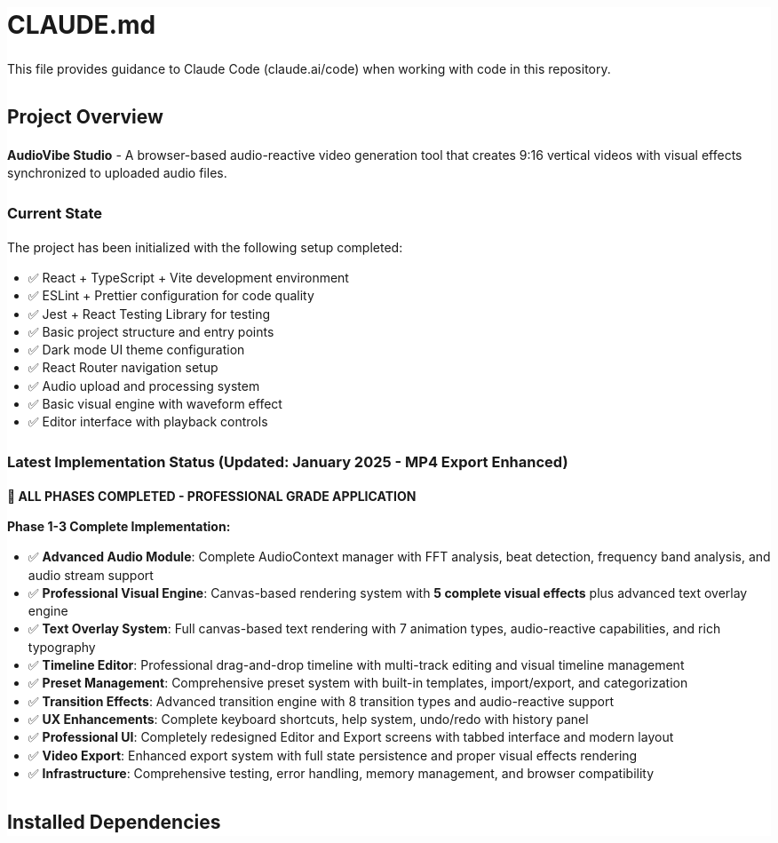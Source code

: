 # CLAUDE.md

This file provides guidance to Claude Code (claude.ai/code) when working with code in this repository.

## Project Overview

**AudioVibe Studio** - A browser-based audio-reactive video generation tool that creates 9:16 vertical videos with visual effects synchronized to uploaded audio files.

### Current State
The project has been initialized with the following setup completed:
- ✅ React + TypeScript + Vite development environment
- ✅ ESLint + Prettier configuration for code quality
- ✅ Jest + React Testing Library for testing
- ✅ Basic project structure and entry points
- ✅ Dark mode UI theme configuration
- ✅ React Router navigation setup
- ✅ Audio upload and processing system
- ✅ Basic visual engine with waveform effect
- ✅ Editor interface with playback controls

### Latest Implementation Status (Updated: January 2025 - MP4 Export Enhanced)
**🎯 ALL PHASES COMPLETED - PROFESSIONAL GRADE APPLICATION**

**Phase 1-3 Complete Implementation:**
- ✅ **Advanced Audio Module**: Complete AudioContext manager with FFT analysis, beat detection, frequency band analysis, and audio stream support
- ✅ **Professional Visual Engine**: Canvas-based rendering system with **5 complete visual effects** plus advanced text overlay engine
- ✅ **Text Overlay System**: Full canvas-based text rendering with 7 animation types, audio-reactive capabilities, and rich typography
- ✅ **Timeline Editor**: Professional drag-and-drop timeline with multi-track editing and visual timeline management
- ✅ **Preset Management**: Comprehensive preset system with built-in templates, import/export, and categorization
- ✅ **Transition Effects**: Advanced transition engine with 8 transition types and audio-reactive support
- ✅ **UX Enhancements**: Complete keyboard shortcuts, help system, undo/redo with history panel
- ✅ **Professional UI**: Completely redesigned Editor and Export screens with tabbed interface and modern layout
- ✅ **Video Export**: Enhanced export system with full state persistence and proper visual effects rendering
- ✅ **Infrastructure**: Comprehensive testing, error handling, memory management, and browser compatibility

## Installed Dependencies
